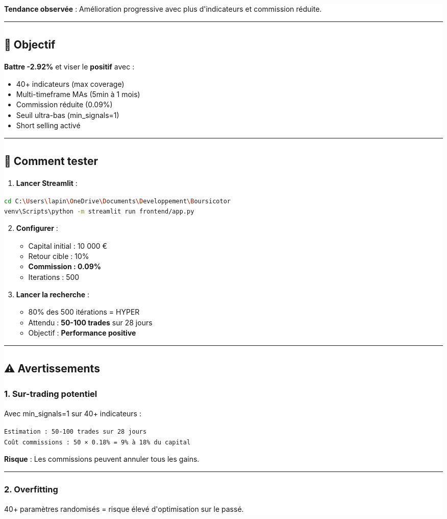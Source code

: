 **Tendance observée** : Amélioration progressive avec plus d'indicateurs et commission réduite.

---

## 🎯 Objectif

**Battre -2.92%** et viser le **positif** avec :
- 40+ indicateurs (max coverage)
- Multi-timeframe MAs (5min à 1 mois)
- Commission réduite (0.09%)
- Seuil ultra-bas (min_signals=1)
- Short selling activé

---

## 🧪 Comment tester

1. **Lancer Streamlit** :
```bash
cd C:\Users\lapin\OneDrive\Documents\Developpement\Boursicotor
venv\Scripts\python -m streamlit run frontend/app.py
```

2. **Configurer** :
   - Capital initial : 10 000 €
   - Retour cible : 10%
   - **Commission : 0.09%**
   - Iterations : 500

3. **Lancer la recherche** :
   - 80% des 500 itérations = HYPER
   - Attendu : **50-100 trades** sur 28 jours
   - Objectif : **Performance positive**

---

## ⚠️ Avertissements

### 1. **Sur-trading potentiel**

Avec min_signals=1 sur 40+ indicateurs :
```
Estimation : 50-100 trades sur 28 jours
Coût commissions : 50 × 0.18% = 9% à 18% du capital
```

**Risque** : Les commissions peuvent annuler tous les gains.

---

### 2. **Overfitting**

40+ paramètres randomisés = risque élevé d'optimisation sur le passé.
